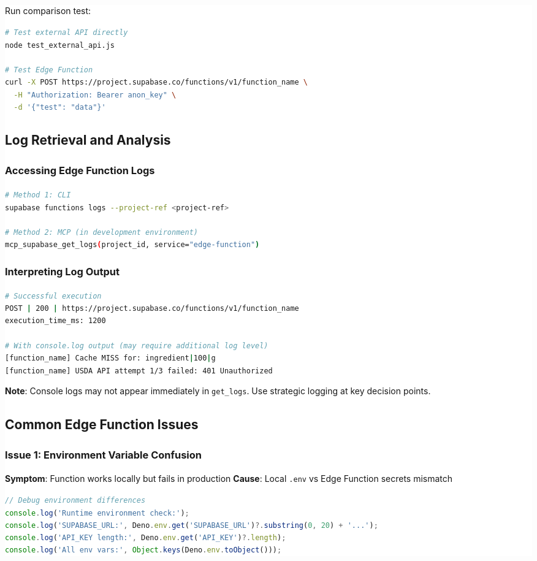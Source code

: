 Run comparison test:
```bash
# Test external API directly
node test_external_api.js

# Test Edge Function
curl -X POST https://project.supabase.co/functions/v1/function_name \
  -H "Authorization: Bearer anon_key" \
  -d '{"test": "data"}'
```

## Log Retrieval and Analysis

### Accessing Edge Function Logs

```bash
# Method 1: CLI
supabase functions logs --project-ref <project-ref>

# Method 2: MCP (in development environment)
mcp_supabase_get_logs(project_id, service="edge-function")
```

### Interpreting Log Output

```bash
# Successful execution
POST | 200 | https://project.supabase.co/functions/v1/function_name
execution_time_ms: 1200

# With console.log output (may require additional log level)
[function_name] Cache MISS for: ingredient|100|g
[function_name] USDA API attempt 1/3 failed: 401 Unauthorized
```

**Note**: Console logs may not appear immediately in `get_logs`. Use strategic logging at key decision points.

## Common Edge Function Issues

### Issue 1: Environment Variable Confusion

**Symptom**: Function works locally but fails in production
**Cause**: Local `.env` vs Edge Function secrets mismatch

```typescript
// Debug environment differences
console.log('Runtime environment check:');
console.log('SUPABASE_URL:', Deno.env.get('SUPABASE_URL')?.substring(0, 20) + '...');
console.log('API_KEY length:', Deno.env.get('API_KEY')?.length);
console.log('All env vars:', Object.keys(Deno.env.toObject()));
```
